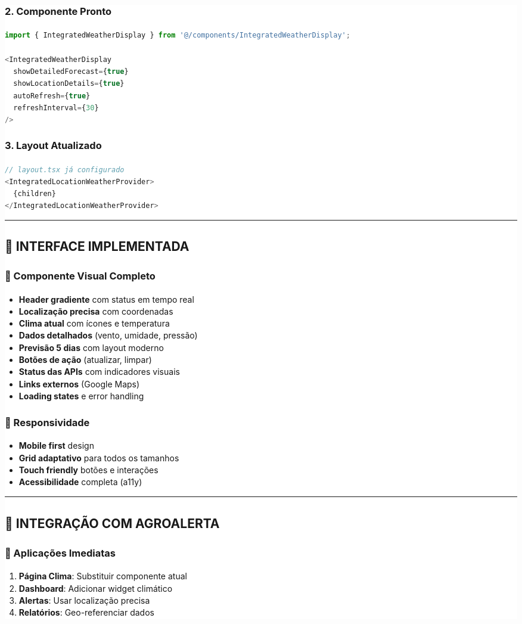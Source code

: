 ### **2. Componente Pronto**
```typescript
import { IntegratedWeatherDisplay } from '@/components/IntegratedWeatherDisplay';

<IntegratedWeatherDisplay 
  showDetailedForecast={true}
  showLocationDetails={true}
  autoRefresh={true}
  refreshInterval={30}
/>
```

### **3. Layout Atualizado**
```typescript
// layout.tsx já configurado
<IntegratedLocationWeatherProvider>
  {children}
</IntegratedLocationWeatherProvider>
```

---

## 📱 **INTERFACE IMPLEMENTADA**

### **🎨 Componente Visual Completo**
- **Header gradiente** com status em tempo real
- **Localização precisa** com coordenadas
- **Clima atual** com ícones e temperatura
- **Dados detalhados** (vento, umidade, pressão)
- **Previsão 5 dias** com layout moderno
- **Botões de ação** (atualizar, limpar)
- **Status das APIs** com indicadores visuais
- **Links externos** (Google Maps)
- **Loading states** e error handling

### **📱 Responsividade**
- **Mobile first** design
- **Grid adaptativo** para todos os tamanhos
- **Touch friendly** botões e interações
- **Acessibilidade** completa (a11y)

---

## 🔮 **INTEGRAÇÃO COM AGROALERTA**

### **🌾 Aplicações Imediatas**
1. **Página Clima**: Substituir componente atual
2. **Dashboard**: Adicionar widget climático
3. **Alertas**: Usar localização precisa
4. **Relatórios**: Geo-referenciar dados
